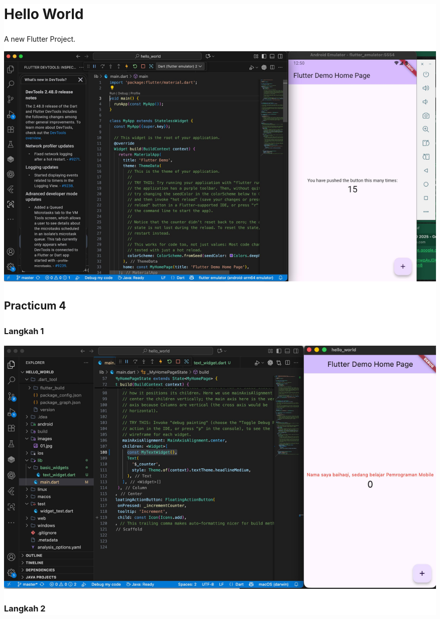 # Hello World

A new Flutter Project.

![alt text](images/01.jpg)

## Practicum 4
### Langkah 1
![alt text](images/02.jpg)
### Langkah 2